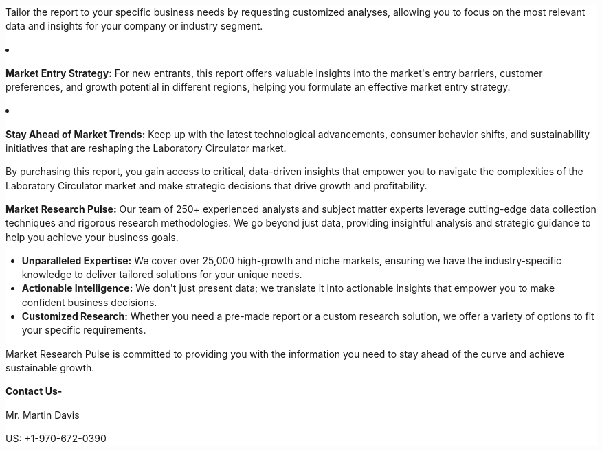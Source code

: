 Tailor the report to your specific business needs by requesting customized analyses, allowing you to focus on the most relevant data and insights for your company or industry segment.</p></li><li><p><strong>Market Entry Strategy:</strong> For new entrants, this report offers valuable insights into the market's entry barriers, customer preferences, and growth potential in different regions, helping you formulate an effective market entry strategy.</p></li><li><p><strong>Stay Ahead of Market Trends:</strong> Keep up with the latest technological advancements, consumer behavior shifts, and sustainability initiatives that are reshaping the Laboratory Circulator market.</p></li></ol><p>By purchasing this report, you gain access to critical, data-driven insights that empower you to navigate the complexities of the Laboratory Circulator market and make strategic decisions that drive growth and profitability.</p><p><strong>Market Research Pulse:</strong>&nbsp;Our team of 250+ experienced analysts and subject matter experts leverage cutting-edge data collection techniques and rigorous research methodologies. We go beyond just data, providing insightful analysis and strategic guidance to help you achieve your business goals.</p><ul><li><strong>Unparalleled Expertise:</strong>&nbsp;We cover over 25,000 high-growth and niche markets, ensuring we have the industry-specific knowledge to deliver tailored solutions for your unique needs.</li><li><strong>Actionable Intelligence:</strong>&nbsp;We don't just present data; we translate it into actionable insights that empower you to make confident business decisions.</li><li><strong>Customized Research:</strong>&nbsp;Whether you need a pre-made report or a custom research solution, we offer a variety of options to fit your specific requirements.</li></ul><p>Market Research Pulse is committed to providing you with the information you need to stay ahead of the curve and achieve sustainable growth.</p><p><strong>Contact Us-</strong></p><p>Mr. Martin Davis</p><p>US: +1-970-672-0390</p>